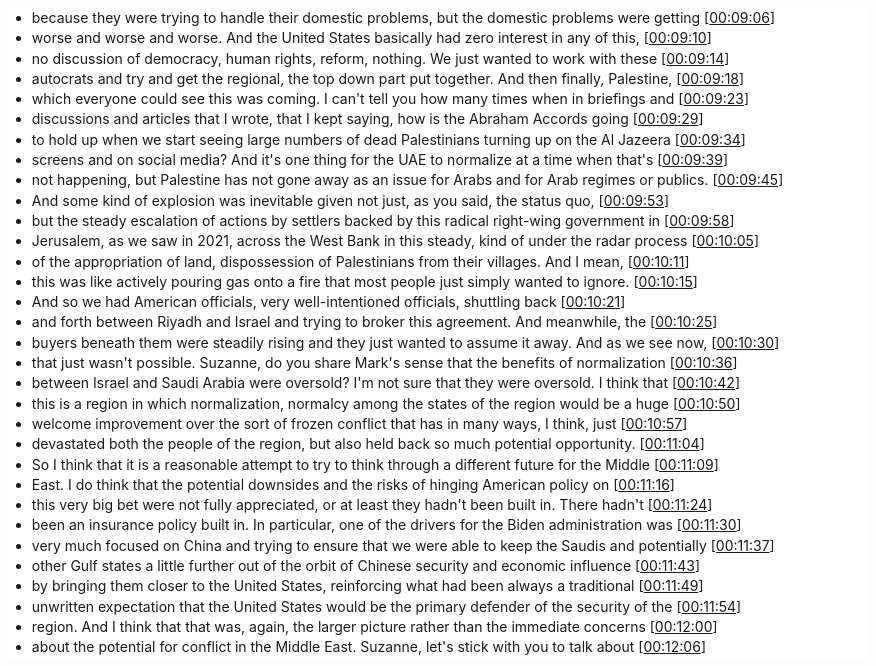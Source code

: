 *  because they were trying to handle their domestic problems, but the domestic problems were getting [[00:09:06](https://www.youtube.com/watch?v=NkX9uzgKxiE&t=546.4000000000001s)]
*  worse and worse and worse. And the United States basically had zero interest in any of this, [[00:09:10](https://www.youtube.com/watch?v=NkX9uzgKxiE&t=550.4s)]
*  no discussion of democracy, human rights, reform, nothing. We just wanted to work with these [[00:09:14](https://www.youtube.com/watch?v=NkX9uzgKxiE&t=554.72s)]
*  autocrats and try and get the regional, the top down part put together. And then finally, Palestine, [[00:09:18](https://www.youtube.com/watch?v=NkX9uzgKxiE&t=558.8s)]
*  which everyone could see this was coming. I can't tell you how many times when in briefings and [[00:09:23](https://www.youtube.com/watch?v=NkX9uzgKxiE&t=563.92s)]
*  discussions and articles that I wrote, that I kept saying, how is the Abraham Accords going [[00:09:29](https://www.youtube.com/watch?v=NkX9uzgKxiE&t=569.1999999999999s)]
*  to hold up when we start seeing large numbers of dead Palestinians turning up on the Al Jazeera [[00:09:34](https://www.youtube.com/watch?v=NkX9uzgKxiE&t=574.3199999999999s)]
*  screens and on social media? And it's one thing for the UAE to normalize at a time when that's [[00:09:39](https://www.youtube.com/watch?v=NkX9uzgKxiE&t=579.6s)]
*  not happening, but Palestine has not gone away as an issue for Arabs and for Arab regimes or publics. [[00:09:45](https://www.youtube.com/watch?v=NkX9uzgKxiE&t=585.6s)]
*  And some kind of explosion was inevitable given not just, as you said, the status quo, [[00:09:53](https://www.youtube.com/watch?v=NkX9uzgKxiE&t=593.28s)]
*  but the steady escalation of actions by settlers backed by this radical right-wing government in [[00:09:58](https://www.youtube.com/watch?v=NkX9uzgKxiE&t=598.72s)]
*  Jerusalem, as we saw in 2021, across the West Bank in this steady, kind of under the radar process [[00:10:05](https://www.youtube.com/watch?v=NkX9uzgKxiE&t=605.52s)]
*  of the appropriation of land, dispossession of Palestinians from their villages. And I mean, [[00:10:11](https://www.youtube.com/watch?v=NkX9uzgKxiE&t=611.28s)]
*  this was like actively pouring gas onto a fire that most people just simply wanted to ignore. [[00:10:15](https://www.youtube.com/watch?v=NkX9uzgKxiE&t=615.6s)]
*  And so we had American officials, very well-intentioned officials, shuttling back [[00:10:21](https://www.youtube.com/watch?v=NkX9uzgKxiE&t=621.84s)]
*  and forth between Riyadh and Israel and trying to broker this agreement. And meanwhile, the [[00:10:25](https://www.youtube.com/watch?v=NkX9uzgKxiE&t=625.92s)]
*  buyers beneath them were steadily rising and they just wanted to assume it away. And as we see now, [[00:10:30](https://www.youtube.com/watch?v=NkX9uzgKxiE&t=630.48s)]
*  that just wasn't possible. Suzanne, do you share Mark's sense that the benefits of normalization [[00:10:36](https://www.youtube.com/watch?v=NkX9uzgKxiE&t=636.5600000000001s)]
*  between Israel and Saudi Arabia were oversold? I'm not sure that they were oversold. I think that [[00:10:42](https://www.youtube.com/watch?v=NkX9uzgKxiE&t=642.8000000000001s)]
*  this is a region in which normalization, normalcy among the states of the region would be a huge [[00:10:50](https://www.youtube.com/watch?v=NkX9uzgKxiE&t=650.88s)]
*  welcome improvement over the sort of frozen conflict that has in many ways, I think, just [[00:10:57](https://www.youtube.com/watch?v=NkX9uzgKxiE&t=657.28s)]
*  devastated both the people of the region, but also held back so much potential opportunity. [[00:11:04](https://www.youtube.com/watch?v=NkX9uzgKxiE&t=664.56s)]
*  So I think that it is a reasonable attempt to try to think through a different future for the Middle [[00:11:09](https://www.youtube.com/watch?v=NkX9uzgKxiE&t=669.92s)]
*  East. I do think that the potential downsides and the risks of hinging American policy on [[00:11:16](https://www.youtube.com/watch?v=NkX9uzgKxiE&t=676.3199999999999s)]
*  this very big bet were not fully appreciated, or at least they hadn't been built in. There hadn't [[00:11:24](https://www.youtube.com/watch?v=NkX9uzgKxiE&t=684.4s)]
*  been an insurance policy built in. In particular, one of the drivers for the Biden administration was [[00:11:30](https://www.youtube.com/watch?v=NkX9uzgKxiE&t=690.3199999999999s)]
*  very much focused on China and trying to ensure that we were able to keep the Saudis and potentially [[00:11:37](https://www.youtube.com/watch?v=NkX9uzgKxiE&t=697.1999999999999s)]
*  other Gulf states a little further out of the orbit of Chinese security and economic influence [[00:11:43](https://www.youtube.com/watch?v=NkX9uzgKxiE&t=703.28s)]
*  by bringing them closer to the United States, reinforcing what had been always a traditional [[00:11:49](https://www.youtube.com/watch?v=NkX9uzgKxiE&t=709.76s)]
*  unwritten expectation that the United States would be the primary defender of the security of the [[00:11:54](https://www.youtube.com/watch?v=NkX9uzgKxiE&t=714.64s)]
*  region. And I think that that was, again, the larger picture rather than the immediate concerns [[00:12:00](https://www.youtube.com/watch?v=NkX9uzgKxiE&t=720.96s)]
*  about the potential for conflict in the Middle East. Suzanne, let's stick with you to talk about [[00:12:06](https://www.youtube.com/watch?v=NkX9uzgKxiE&t=726.16s)]